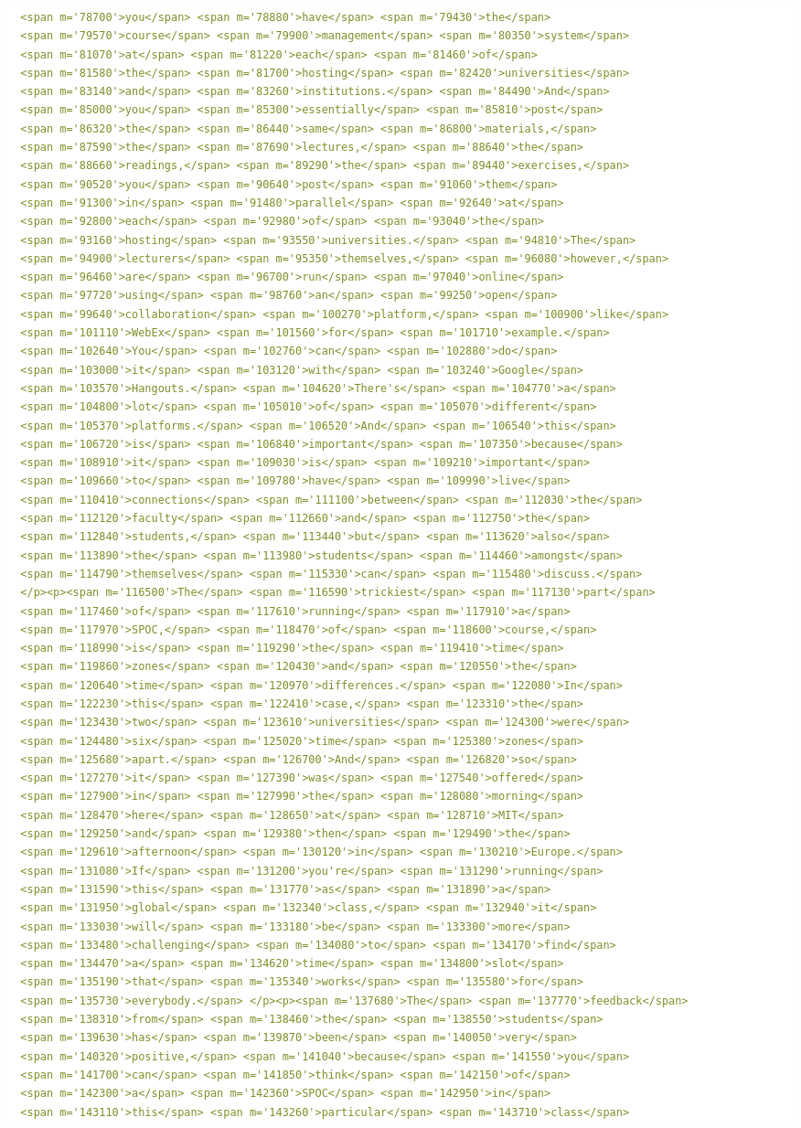 ```yaml
  <span m='78700'>you</span> <span m='78880'>have</span> <span m='79430'>the</span>
  <span m='79570'>course</span> <span m='79900'>management</span> <span m='80350'>system</span>
  <span m='81070'>at</span> <span m='81220'>each</span> <span m='81460'>of</span>
  <span m='81580'>the</span> <span m='81700'>hosting</span> <span m='82420'>universities</span>
  <span m='83140'>and</span> <span m='83260'>institutions.</span> <span m='84490'>And</span>
  <span m='85000'>you</span> <span m='85300'>essentially</span> <span m='85810'>post</span>
  <span m='86320'>the</span> <span m='86440'>same</span> <span m='86800'>materials,</span>
  <span m='87590'>the</span> <span m='87690'>lectures,</span> <span m='88640'>the</span>
  <span m='88660'>readings,</span> <span m='89290'>the</span> <span m='89440'>exercises,</span>
  <span m='90520'>you</span> <span m='90640'>post</span> <span m='91060'>them</span>
  <span m='91300'>in</span> <span m='91480'>parallel</span> <span m='92640'>at</span>
  <span m='92800'>each</span> <span m='92980'>of</span> <span m='93040'>the</span>
  <span m='93160'>hosting</span> <span m='93550'>universities.</span> <span m='94810'>The</span>
  <span m='94900'>lecturers</span> <span m='95350'>themselves,</span> <span m='96080'>however,</span>
  <span m='96460'>are</span> <span m='96700'>run</span> <span m='97040'>online</span>
  <span m='97720'>using</span> <span m='98760'>an</span> <span m='99250'>open</span>
  <span m='99640'>collaboration</span> <span m='100270'>platform,</span> <span m='100900'>like</span>
  <span m='101110'>WebEx</span> <span m='101560'>for</span> <span m='101710'>example.</span>
  <span m='102640'>You</span> <span m='102760'>can</span> <span m='102880'>do</span>
  <span m='103000'>it</span> <span m='103120'>with</span> <span m='103240'>Google</span>
  <span m='103570'>Hangouts.</span> <span m='104620'>There's</span> <span m='104770'>a</span>
  <span m='104800'>lot</span> <span m='105010'>of</span> <span m='105070'>different</span>
  <span m='105370'>platforms.</span> <span m='106520'>And</span> <span m='106540'>this</span>
  <span m='106720'>is</span> <span m='106840'>important</span> <span m='107350'>because</span>
  <span m='108910'>it</span> <span m='109030'>is</span> <span m='109210'>important</span>
  <span m='109660'>to</span> <span m='109780'>have</span> <span m='109990'>live</span>
  <span m='110410'>connections</span> <span m='111100'>between</span> <span m='112030'>the</span>
  <span m='112120'>faculty</span> <span m='112660'>and</span> <span m='112750'>the</span>
  <span m='112840'>students,</span> <span m='113440'>but</span> <span m='113620'>also</span>
  <span m='113890'>the</span> <span m='113980'>students</span> <span m='114460'>amongst</span>
  <span m='114790'>themselves</span> <span m='115330'>can</span> <span m='115480'>discuss.</span>
  </p><p><span m='116500'>The</span> <span m='116590'>trickiest</span> <span m='117130'>part</span>
  <span m='117460'>of</span> <span m='117610'>running</span> <span m='117910'>a</span>
  <span m='117970'>SPOC,</span> <span m='118470'>of</span> <span m='118600'>course,</span>
  <span m='118990'>is</span> <span m='119290'>the</span> <span m='119410'>time</span>
  <span m='119860'>zones</span> <span m='120430'>and</span> <span m='120550'>the</span>
  <span m='120640'>time</span> <span m='120970'>differences.</span> <span m='122080'>In</span>
  <span m='122230'>this</span> <span m='122410'>case,</span> <span m='123310'>the</span>
  <span m='123430'>two</span> <span m='123610'>universities</span> <span m='124300'>were</span>
  <span m='124480'>six</span> <span m='125020'>time</span> <span m='125380'>zones</span>
  <span m='125680'>apart.</span> <span m='126700'>And</span> <span m='126820'>so</span>
  <span m='127270'>it</span> <span m='127390'>was</span> <span m='127540'>offered</span>
  <span m='127900'>in</span> <span m='127990'>the</span> <span m='128080'>morning</span>
  <span m='128470'>here</span> <span m='128650'>at</span> <span m='128710'>MIT</span>
  <span m='129250'>and</span> <span m='129380'>then</span> <span m='129490'>the</span>
  <span m='129610'>afternoon</span> <span m='130120'>in</span> <span m='130210'>Europe.</span>
  <span m='131080'>If</span> <span m='131200'>you're</span> <span m='131290'>running</span>
  <span m='131590'>this</span> <span m='131770'>as</span> <span m='131890'>a</span>
  <span m='131950'>global</span> <span m='132340'>class,</span> <span m='132940'>it</span>
  <span m='133030'>will</span> <span m='133180'>be</span> <span m='133300'>more</span>
  <span m='133480'>challenging</span> <span m='134080'>to</span> <span m='134170'>find</span>
  <span m='134470'>a</span> <span m='134620'>time</span> <span m='134800'>slot</span>
  <span m='135190'>that</span> <span m='135340'>works</span> <span m='135580'>for</span>
  <span m='135730'>everybody.</span> </p><p><span m='137680'>The</span> <span m='137770'>feedback</span>
  <span m='138310'>from</span> <span m='138460'>the</span> <span m='138550'>students</span>
  <span m='139630'>has</span> <span m='139870'>been</span> <span m='140050'>very</span>
  <span m='140320'>positive,</span> <span m='141040'>because</span> <span m='141550'>you</span>
  <span m='141700'>can</span> <span m='141850'>think</span> <span m='142150'>of</span>
  <span m='142300'>a</span> <span m='142360'>SPOC</span> <span m='142950'>in</span>
  <span m='143110'>this</span> <span m='143260'>particular</span> <span m='143710'>class</span>
```